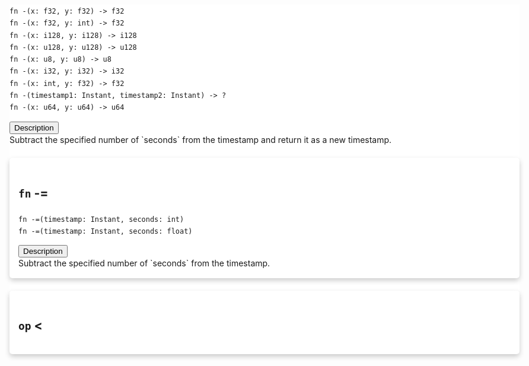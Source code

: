 ```rust,ignore
fn -(x: f32, y: f32) -> f32
fn -(x: f32, y: int) -> f32
fn -(x: i128, y: i128) -> i128
fn -(x: u128, y: u128) -> u128
fn -(x: u8, y: u8) -> u8
fn -(x: i32, y: i32) -> i32
fn -(x: int, y: f32) -> f32
fn -(timestamp1: Instant, timestamp2: Instant) -> ?
fn -(x: u64, y: u64) -> u64
```

<div>
<div class="tab">
<button group="-" id="link---Description"  class="tablinks active" 
    onclick="openTab(event, '-', 'Description')">
Description
</button>
</div>

<div group="-" id="--Description" class="tabcontent"  style="display: block;" >
Subtract the specified number of `seconds` from the timestamp and return it as a new timestamp.
</div>

</div>
</div>
</br>
<div style='box-shadow: 0 4px 8px 0 rgba(0,0,0,0.2); padding: 15px; border-radius: 5px; border: 1px solid var(--theme-hover)'>
    <h2 class="func-name"> <code>fn</code> -&#x3D; </h2>

```rust,ignore
fn -=(timestamp: Instant, seconds: int)
fn -=(timestamp: Instant, seconds: float)
```

<div>
<div class="tab">
<button group="-&#x3D;" id="link--&#x3D;-Description"  class="tablinks active" 
    onclick="openTab(event, '-&#x3D;', 'Description')">
Description
</button>
</div>

<div group="-&#x3D;" id="-&#x3D;-Description" class="tabcontent"  style="display: block;" >
Subtract the specified number of `seconds` from the timestamp.
</div>

</div>
</div>
</br>
<div style='box-shadow: 0 4px 8px 0 rgba(0,0,0,0.2); padding: 15px; border-radius: 5px; border: 1px solid var(--theme-hover)'>
    <h2 class="func-name"> <code>op</code> &lt; </h2>
